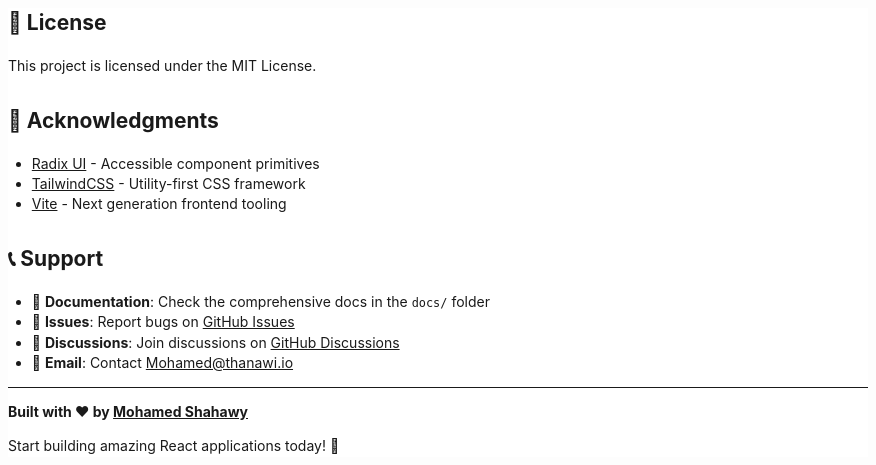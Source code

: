 ## 📄 License

This project is licensed under the MIT License.

## 🙏 Acknowledgments

- [Radix UI](https://www.radix-ui.com/) - Accessible component primitives
- [TailwindCSS](https://tailwindcss.com/) - Utility-first CSS framework
- [Vite](https://vitejs.dev/) - Next generation frontend tooling

## 📞 Support

- 📖 **Documentation**: Check the comprehensive docs in the `docs/` folder
- 🐛 **Issues**: Report bugs on [GitHub Issues](https://github.com/MhamedEl-shahawy/React-Vite-Boilerplate/issues)
- 💬 **Discussions**: Join discussions on [GitHub Discussions](https://github.com/MhamedEl-shahawy/React-Vite-Boilerplate/discussions)
- 📧 **Email**: Contact [Mohamed@thanawi.io](mailto:Mohamed@thanawi.io)

---

**Built with ❤️ by [Mohamed Shahawy](https://github.com/MhamedEl-shahawy)**

Start building amazing React applications today! 🚀
